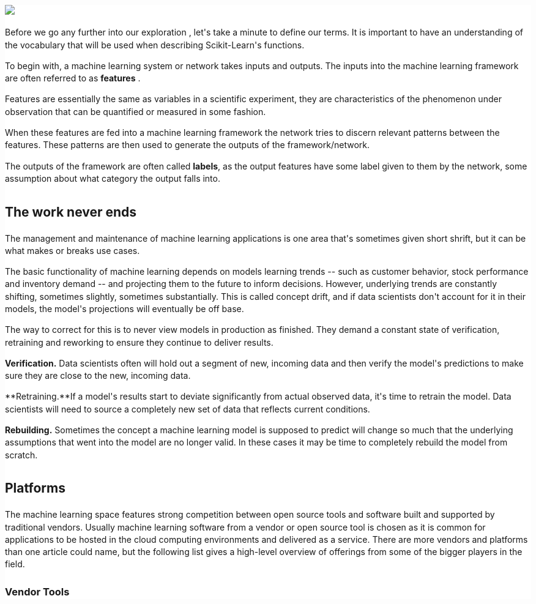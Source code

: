 ![](assets/ml_roadmap.jpg)

Before we go any further into our exploration , let's take a minute to define our terms. It is important to have an understanding of the vocabulary that will be used when describing Scikit-Learn's functions.

To begin with, a machine learning system or network takes inputs and outputs. The inputs into the machine learning framework are often referred to as **features** .

Features are essentially the same as variables in a scientific experiment, they are characteristics of the phenomenon under observation that can be quantified or measured in some fashion.

When these features are fed into a machine learning framework the network tries to discern relevant patterns between the features. These patterns are then used to generate the outputs of the framework/network.

The outputs of the framework are often called **labels**, as the output features have some label given to them by the network, some assumption about what category the output falls into.

## The work never ends

The management and maintenance of machine learning applications is one area that's sometimes given short shrift, but it can be what makes or breaks use cases.

The basic functionality of machine learning depends on models learning trends -- such as customer behavior, stock performance and inventory demand -- and projecting them to the future to inform decisions. However, underlying trends are constantly shifting, sometimes slightly, sometimes substantially. This is called concept drift, and if data scientists don't account for it in their models, the model's projections will eventually be off base.

The way to correct for this is to never view models in production as finished. They demand a constant state of verification, retraining and reworking to ensure they continue to deliver results.

**Verification.** Data scientists often will hold out a segment of new, incoming data and then verify the model's predictions to make sure they are close to the new, incoming data.


**Retraining.**If a model's results start to deviate significantly from actual observed data, it's time to retrain the model. Data scientists will need to source a completely new set of data that reflects current conditions.


**Rebuilding.** Sometimes the concept a machine learning model is supposed to predict will change so much that the underlying assumptions that went into the model are no longer valid. In these cases it may be time to completely rebuild the model from scratch.

## Platforms

The machine learning space features strong competition between open source tools and software built and supported by traditional vendors. Usually machine learning software from a vendor or open source tool is chosen as it is common for applications to be hosted in the cloud computing environments and delivered as a service. There are more vendors and platforms than one article could name, but the following list gives a high-level overview of offerings from some of the bigger players in the field.

### Vendor Tools
